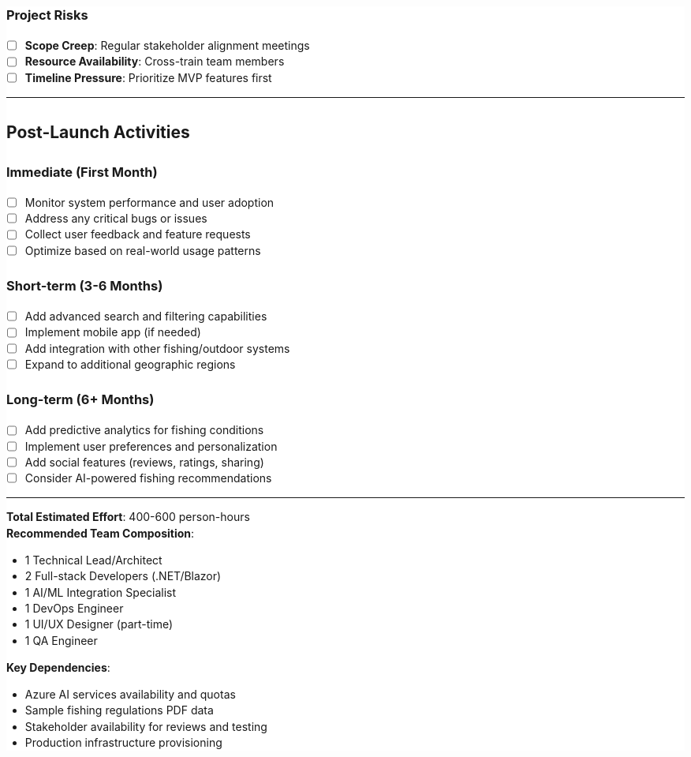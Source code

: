 ### Project Risks
- [ ] **Scope Creep**: Regular stakeholder alignment meetings
- [ ] **Resource Availability**: Cross-train team members
- [ ] **Timeline Pressure**: Prioritize MVP features first

---

## Post-Launch Activities

### Immediate (First Month)
- [ ] Monitor system performance and user adoption
- [ ] Address any critical bugs or issues
- [ ] Collect user feedback and feature requests
- [ ] Optimize based on real-world usage patterns

### Short-term (3-6 Months)
- [ ] Add advanced search and filtering capabilities
- [ ] Implement mobile app (if needed)
- [ ] Add integration with other fishing/outdoor systems
- [ ] Expand to additional geographic regions

### Long-term (6+ Months)
- [ ] Add predictive analytics for fishing conditions
- [ ] Implement user preferences and personalization
- [ ] Add social features (reviews, ratings, sharing)
- [ ] Consider AI-powered fishing recommendations

---

**Total Estimated Effort**: 400-600 person-hours  
**Recommended Team Composition**:
- 1 Technical Lead/Architect
- 2 Full-stack Developers (.NET/Blazor)
- 1 AI/ML Integration Specialist
- 1 DevOps Engineer
- 1 UI/UX Designer (part-time)
- 1 QA Engineer

**Key Dependencies**:
- Azure AI services availability and quotas
- Sample fishing regulations PDF data
- Stakeholder availability for reviews and testing
- Production infrastructure provisioning
